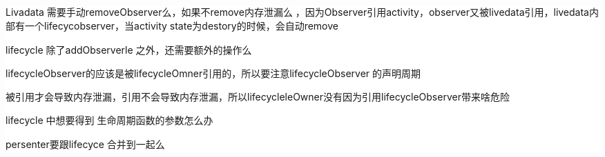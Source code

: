 Livadata 需要手动removeObserver么，如果不remove内存泄漏么 ，因为Observer引用activity，observer又被livedata引用，livedata内部有一个lifecycobserver，当activity state为destory的时候，会自动remove

lifecycle 除了addObserverle 之外，还需要额外的操作么

lifecycleObserver的应该是被lifecycleOmner引用的，所以要注意lifecycleObserver 的声明周期

被引用才会导致内存泄漏，引用不会导致内存泄漏，所以lifecycleleOwner没有因为引用lifecycleObserver带来啥危险

lifecycle 中想要得到 生命周期函数的参数怎么办

persenter要跟lifecyce 合并到一起么